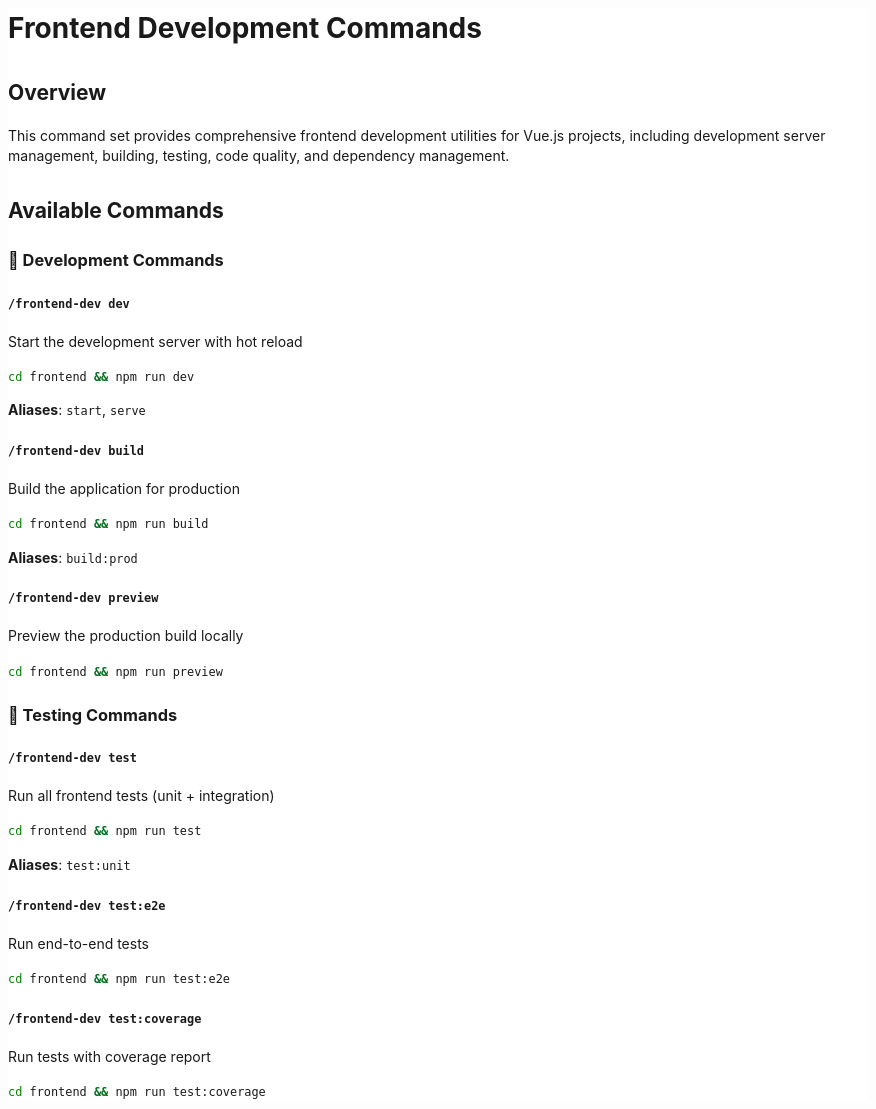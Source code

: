 # Frontend Development Commands

## Overview
This command set provides comprehensive frontend development utilities for Vue.js projects, including development server management, building, testing, code quality, and dependency management.

## Available Commands

### 🚀 Development Commands

#### `/frontend-dev dev`
Start the development server with hot reload
```bash
cd frontend && npm run dev
```
**Aliases**: `start`, `serve`

#### `/frontend-dev build`
Build the application for production
```bash
cd frontend && npm run build
```
**Aliases**: `build:prod`

#### `/frontend-dev preview`
Preview the production build locally
```bash
cd frontend && npm run preview
```

### 🧪 Testing Commands

#### `/frontend-dev test`
Run all frontend tests (unit + integration)
```bash
cd frontend && npm run test
```
**Aliases**: `test:unit`

#### `/frontend-dev test:e2e`
Run end-to-end tests
```bash
cd frontend && npm run test:e2e
```

#### `/frontend-dev test:coverage`
Run tests with coverage report
```bash
cd frontend && npm run test:coverage
```
